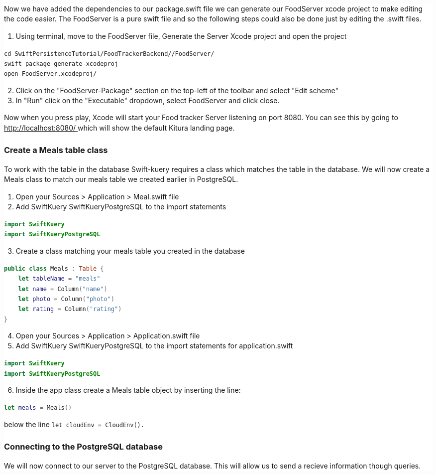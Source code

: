 Now we have added the dependencies to our package.swift file we can generate our FoodServer xcode project to make editing the code easier. The FoodServer is a pure swift file and so the following steps could also be done just by editing the .swift files.

1. Using terminal, move to the FoodServer file, Generate the Server Xcode project and open the project
```
cd SwiftPersistenceTutorial/FoodTrackerBackend//FoodServer/
swift package generate-xcodeproj
open FoodServer.xcodeproj/
```
2. Click on the "FoodServer-Package" section on the top-left of the toolbar and select "Edit scheme"
3. In "Run" click on the "Executable" dropdown, select FoodServer and click close.

Now when you press play, Xcode will start your Food tracker Server listening on port 8080. You can see this by going to [http://localhost:8080/ ](http://localhost:8080/ ) which will show the default Kitura landing page.

### Create a Meals table class
To work with the table in the database Swift-kuery requires a class which matches the table in the database. We will now create a Meals class to match our meals table we created earlier in PostgreSQL.

1. Open your Sources > Application > Meal.swift file
2. Add SwiftKuery SwiftKueryPostgreSQL to the import statements
```swift
import SwiftKuery
import SwiftKueryPostgreSQL
```
3. Create a class matching your meals table you created in the database
```swift
public class Meals : Table {
    let tableName = "meals"
    let name = Column("name")
    let photo = Column("photo")
    let rating = Column("rating")
}
```
4. Open your Sources > Application > Application.swift file
5. Add SwiftKuery SwiftKueryPostgreSQL to the import statements for application.swift
```swift
import SwiftKuery
import SwiftKueryPostgreSQL
```
6. Inside the app class create a Meals table object by inserting the line:
```swift
let meals = Meals()
```
below the line `let cloudEnv = CloudEnv().`

### Connecting to the PostgreSQL database
We will now connect to our server to the PostgreSQL database. This will allow us to send a recieve information though queries.
